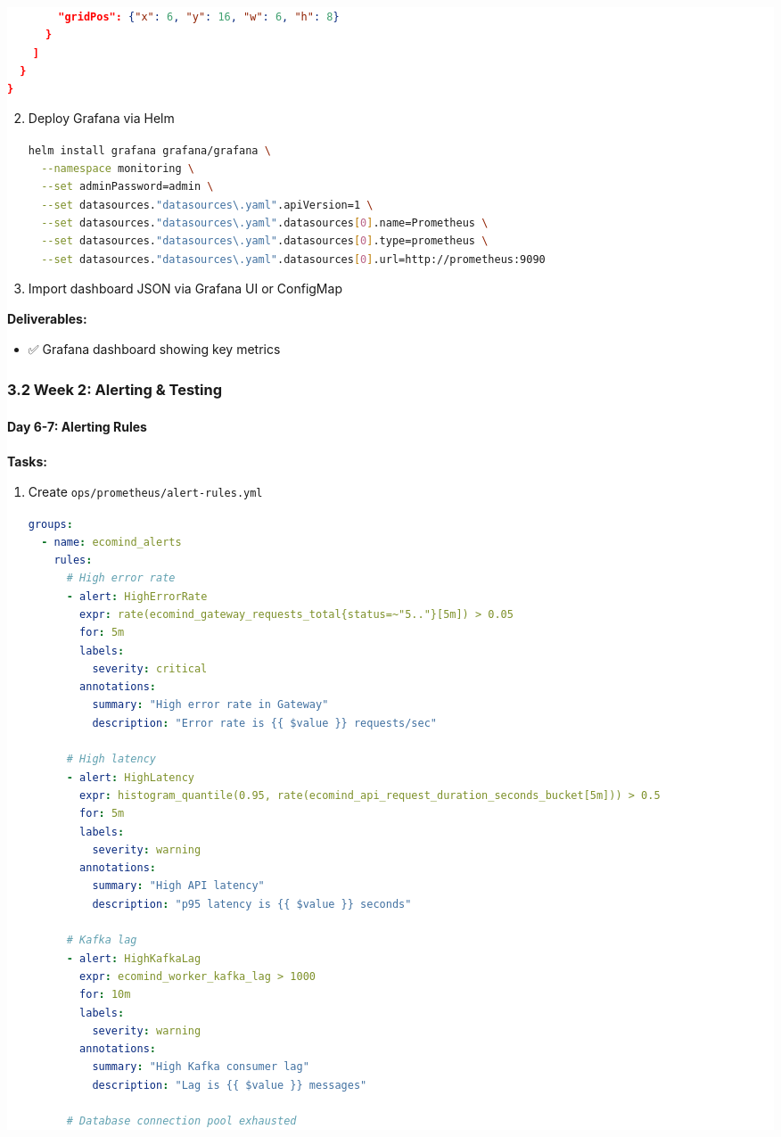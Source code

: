    ```json
           "gridPos": {"x": 6, "y": 16, "w": 6, "h": 8}
         }
       ]
     }
   }
   ```

2. Deploy Grafana via Helm
   ```bash
   helm install grafana grafana/grafana \
     --namespace monitoring \
     --set adminPassword=admin \
     --set datasources."datasources\.yaml".apiVersion=1 \
     --set datasources."datasources\.yaml".datasources[0].name=Prometheus \
     --set datasources."datasources\.yaml".datasources[0].type=prometheus \
     --set datasources."datasources\.yaml".datasources[0].url=http://prometheus:9090
   ```

3. Import dashboard JSON via Grafana UI or ConfigMap

**Deliverables:**
- ✅ Grafana dashboard showing key metrics

### 3.2 Week 2: Alerting & Testing

#### Day 6-7: Alerting Rules

**Tasks:**

1. Create `ops/prometheus/alert-rules.yml`
   ```yaml
   groups:
     - name: ecomind_alerts
       rules:
         # High error rate
         - alert: HighErrorRate
           expr: rate(ecomind_gateway_requests_total{status=~"5.."}[5m]) > 0.05
           for: 5m
           labels:
             severity: critical
           annotations:
             summary: "High error rate in Gateway"
             description: "Error rate is {{ $value }} requests/sec"

         # High latency
         - alert: HighLatency
           expr: histogram_quantile(0.95, rate(ecomind_api_request_duration_seconds_bucket[5m])) > 0.5
           for: 5m
           labels:
             severity: warning
           annotations:
             summary: "High API latency"
             description: "p95 latency is {{ $value }} seconds"

         # Kafka lag
         - alert: HighKafkaLag
           expr: ecomind_worker_kafka_lag > 1000
           for: 10m
           labels:
             severity: warning
           annotations:
             summary: "High Kafka consumer lag"
             description: "Lag is {{ $value }} messages"

         # Database connection pool exhausted
   ```